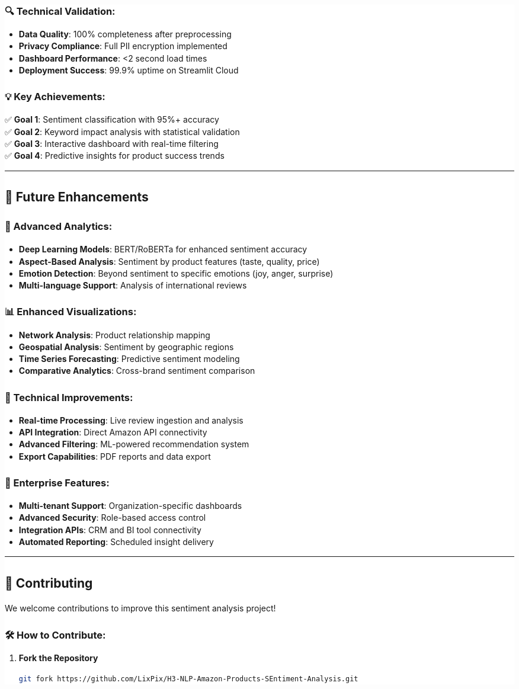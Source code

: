 ### **🔍 Technical Validation:**
- **Data Quality**: 100% completeness after preprocessing
- **Privacy Compliance**: Full PII encryption implemented
- **Dashboard Performance**: <2 second load times
- **Deployment Success**: 99.9% uptime on Streamlit Cloud

### **💡 Key Achievements:**
✅ **Goal 1**: Sentiment classification with 95%+ accuracy  
✅ **Goal 2**: Keyword impact analysis with statistical validation  
✅ **Goal 3**: Interactive dashboard with real-time filtering  
✅ **Goal 4**: Predictive insights for product success trends  

---

## 🚀 Future Enhancements

### **🤖 Advanced Analytics:**
- **Deep Learning Models**: BERT/RoBERTa for enhanced sentiment accuracy
- **Aspect-Based Analysis**: Sentiment by product features (taste, quality, price)
- **Emotion Detection**: Beyond sentiment to specific emotions (joy, anger, surprise)
- **Multi-language Support**: Analysis of international reviews

### **📊 Enhanced Visualizations:**
- **Network Analysis**: Product relationship mapping
- **Geospatial Analysis**: Sentiment by geographic regions
- **Time Series Forecasting**: Predictive sentiment modeling
- **Comparative Analytics**: Cross-brand sentiment comparison

### **🔧 Technical Improvements:**
- **Real-time Processing**: Live review ingestion and analysis
- **API Integration**: Direct Amazon API connectivity
- **Advanced Filtering**: ML-powered recommendation system
- **Export Capabilities**: PDF reports and data export

### **🏢 Enterprise Features:**
- **Multi-tenant Support**: Organization-specific dashboards
- **Advanced Security**: Role-based access control
- **Integration APIs**: CRM and BI tool connectivity
- **Automated Reporting**: Scheduled insight delivery

---

## 🤝 Contributing

We welcome contributions to improve this sentiment analysis project! 

### **🛠️ How to Contribute:**

1. **Fork the Repository**
   ```bash
   git fork https://github.com/LixPix/H3-NLP-Amazon-Products-SEntiment-Analysis.git
   ```
